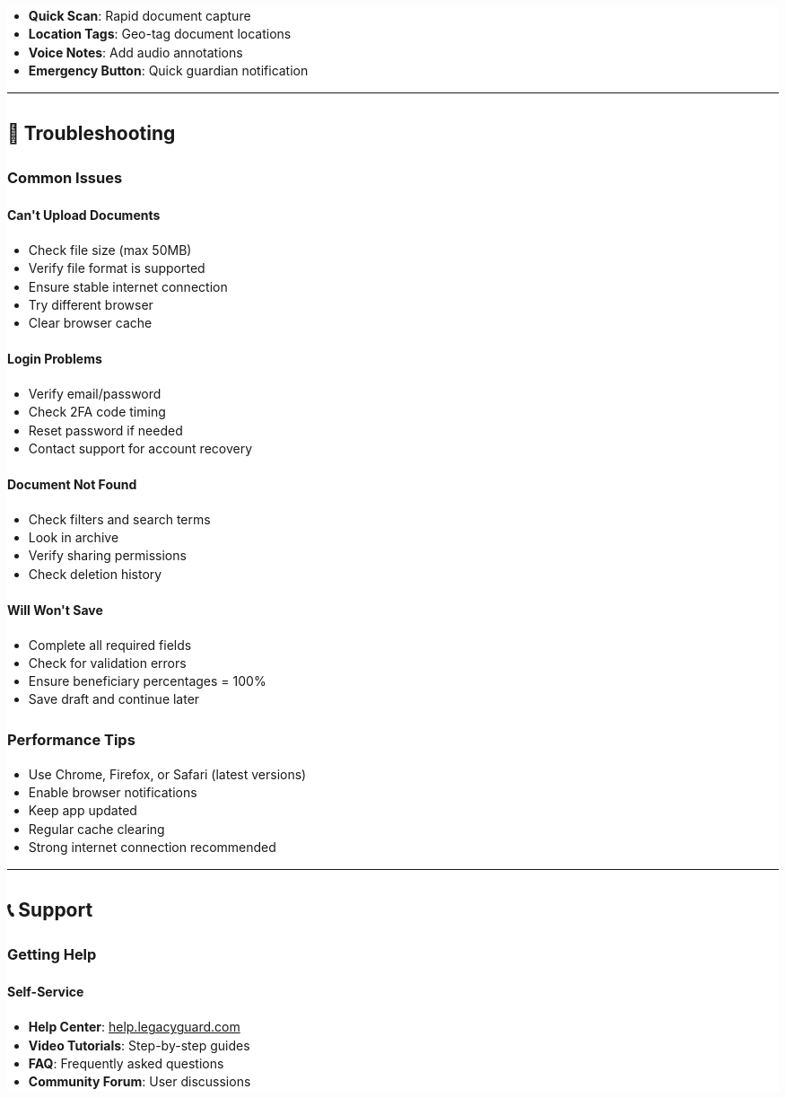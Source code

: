 - **Quick Scan**: Rapid document capture
- **Location Tags**: Geo-tag document locations
- **Voice Notes**: Add audio annotations
- **Emergency Button**: Quick guardian notification

---

## 🔧 Troubleshooting

### Common Issues

#### Can't Upload Documents
- Check file size (max 50MB)
- Verify file format is supported
- Ensure stable internet connection
- Try different browser
- Clear browser cache

#### Login Problems
- Verify email/password
- Check 2FA code timing
- Reset password if needed
- Contact support for account recovery

#### Document Not Found
- Check filters and search terms
- Look in archive
- Verify sharing permissions
- Check deletion history

#### Will Won't Save
- Complete all required fields
- Check for validation errors
- Ensure beneficiary percentages = 100%
- Save draft and continue later

### Performance Tips

- Use Chrome, Firefox, or Safari (latest versions)
- Enable browser notifications
- Keep app updated
- Regular cache clearing
- Strong internet connection recommended

---

## 📞 Support

### Getting Help

#### Self-Service
- **Help Center**: [help.legacyguard.com](https://help.legacyguard.com)
- **Video Tutorials**: Step-by-step guides
- **FAQ**: Frequently asked questions
- **Community Forum**: User discussions
